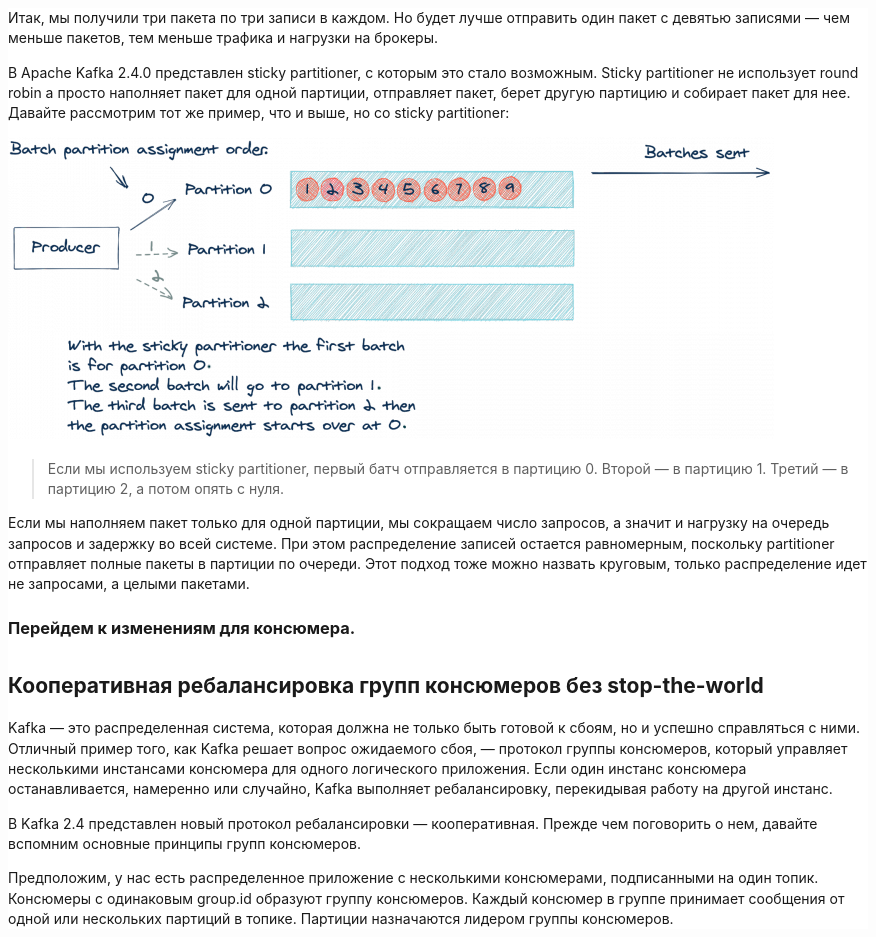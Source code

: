 Итак, мы получили три пакета по три записи в каждом. Но будет лучше отправить один пакет с девятью записями — чем меньше пакетов, тем меньше трафика и нагрузки на брокеры.

В Apache Kafka 2.4.0 представлен sticky partitioner, с которым это стало возможным. Sticky partitioner не использует round robin а просто наполняет пакет для одной партиции, отправляет пакет, берет другую партицию и собирает пакет для нее. Давайте рассмотрим тот же пример, что и выше, но со sticky partitioner:

![N|Acks](./5_dev_tips/sticky_3.png)

>Если мы используем sticky partitioner, первый батч отправляется в партицию 0. Второй — в партицию 1. Третий — в партицию 2, а потом опять с нуля.

Если мы наполняем пакет только для одной партиции, мы сокращаем число запросов, а значит и нагрузку на очередь запросов и задержку во всей системе. При этом распределение записей остается равномерным, поскольку partitioner отправляет полные пакеты в партиции по очереди. Этот подход тоже можно назвать круговым, только распределение идет не запросами, а целыми пакетами.

### Перейдем к изменениям для консюмера.

## Кооперативная ребалансировка групп консюмеров без stop-the-world
Kafka — это распределенная система, которая должна не только быть готовой к сбоям, но и успешно справляться с ними. Отличный пример того, как Kafka решает вопрос ожидаемого сбоя, — протокол группы консюмеров, который управляет несколькими инстансами консюмера для одного логического приложения. Если один инстанс консюмера останавливается, намеренно или случайно, Kafka выполняет ребалансировку, перекидывая работу на другой инстанс.

В Kafka 2.4 представлен новый протокол ребалансировки — кооперативная. Прежде чем поговорить о нем, давайте вспомним основные принципы групп консюмеров.

Предположим, у нас есть распределенное приложение с несколькими консюмерами, подписанными на один топик. Консюмеры с одинаковым group.id образуют группу консюмеров. Каждый консюмер в группе принимает сообщения от одной или нескольких партиций в топике. Партиции назначаются лидером группы консюмеров.
